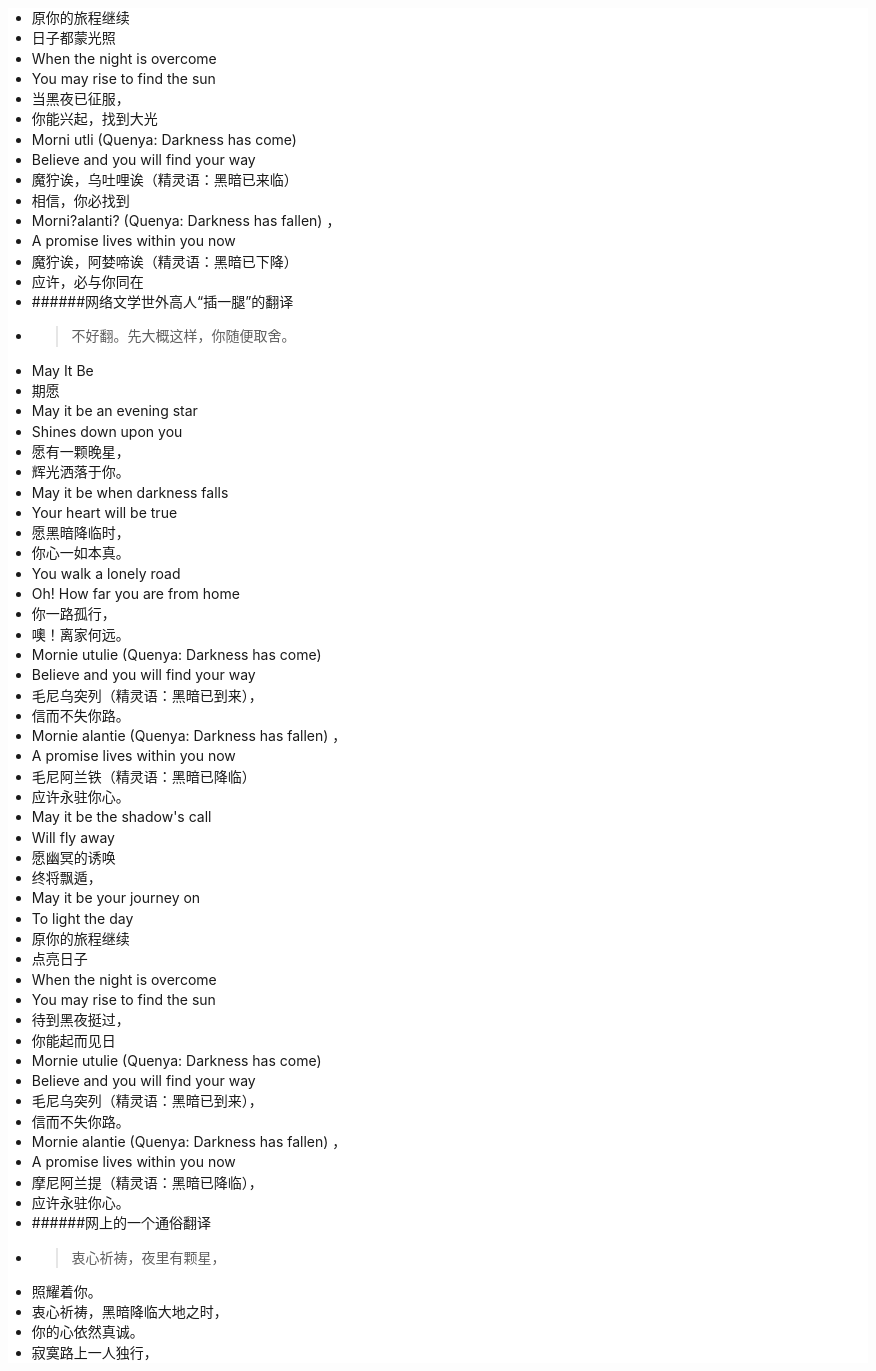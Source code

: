 - 原你的旅程继续
- 日子都蒙光照
- When the night is overcome
- You may rise to find the sun
- 当黑夜已征服，
- 你能兴起，找到大光
- Morni utli (Quenya: Darkness has come) 
- Believe and you will find your way
- 魔狞诶，乌吐哩诶（精灵语：黑暗已来临）
- 相信，你必找到
- Morni?alanti? (Quenya: Darkness has fallen) ，
- A promise lives within you now
- 魔狞诶，阿婪啼诶（精灵语：黑暗已下降）
- 应许，必与你同在
- ######网络文学世外高人“插一腿”的翻译
- >不好翻。先大概这样，你随便取舍。
- May It Be
- 期愿
- May it be an evening star
- Shines down upon you
- 愿有一颗晚星，
- 辉光洒落于你。
- May it be when darkness falls
- Your heart will be true
- 愿黑暗降临时，
- 你心一如本真。
- You walk a lonely road 
- Oh! How far you are from home
- 你一路孤行，
- 噢！离家何远。
- Mornie utulie (Quenya: Darkness has come) 
- Believe and you will find your way
- 毛尼乌突列（精灵语：黑暗已到来），
- 信而不失你路。
- Mornie alantie (Quenya: Darkness has fallen) ，
- A promise lives within you now
- 毛尼阿兰铁（精灵语：黑暗已降临）
- 应许永驻你心。 
- May it be the shadow's call
- Will fly away
- 愿幽冥的诱唤
- 终将飘遁，
- May it be your journey on
- To light the day
- 原你的旅程继续
- 点亮日子
- When the night is overcome
- You may rise to find the sun
- 待到黑夜挺过，
- 你能起而见日
- Mornie utulie (Quenya: Darkness has come) 
- Believe and you will find your way
- 毛尼乌突列（精灵语：黑暗已到来），
- 信而不失你路。
- Mornie alantie (Quenya: Darkness has fallen) ，
- A promise lives within you now
- 摩尼阿兰提（精灵语：黑暗已降临），
- 应许永驻你心。
- ######网上的一个通俗翻译
- >衷心祈祷，夜里有颗星，
- 照耀着你。 
- 衷心祈祷，黑暗降临大地之时，
- 你的心依然真诚。
- 寂寞路上一人独行， 